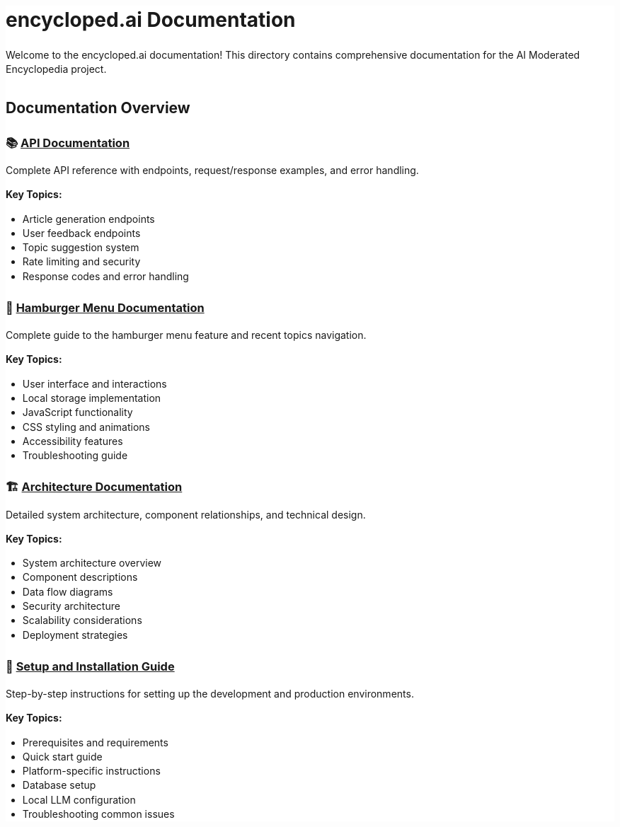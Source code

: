 # encycloped.ai Documentation

Welcome to the encycloped.ai documentation! This directory contains comprehensive documentation for the AI Moderated Encyclopedia project.

## Documentation Overview

### 📚 [API Documentation](API.md)
Complete API reference with endpoints, request/response examples, and error handling.

**Key Topics:**
- Article generation endpoints
- User feedback endpoints
- Topic suggestion system
- Rate limiting and security
- Response codes and error handling

### 🍔 [Hamburger Menu Documentation](HAMBURGER_MENU.md)
Complete guide to the hamburger menu feature and recent topics navigation.

**Key Topics:**
- User interface and interactions
- Local storage implementation
- JavaScript functionality
- CSS styling and animations
- Accessibility features
- Troubleshooting guide

### 🏗️ [Architecture Documentation](ARCHITECTURE.md)
Detailed system architecture, component relationships, and technical design.

**Key Topics:**
- System architecture overview
- Component descriptions
- Data flow diagrams
- Security architecture
- Scalability considerations
- Deployment strategies

### 🚀 [Setup and Installation Guide](SETUP.md)
Step-by-step instructions for setting up the development and production environments.

**Key Topics:**
- Prerequisites and requirements
- Quick start guide
- Platform-specific instructions
- Database setup
- Local LLM configuration
- Troubleshooting common issues

